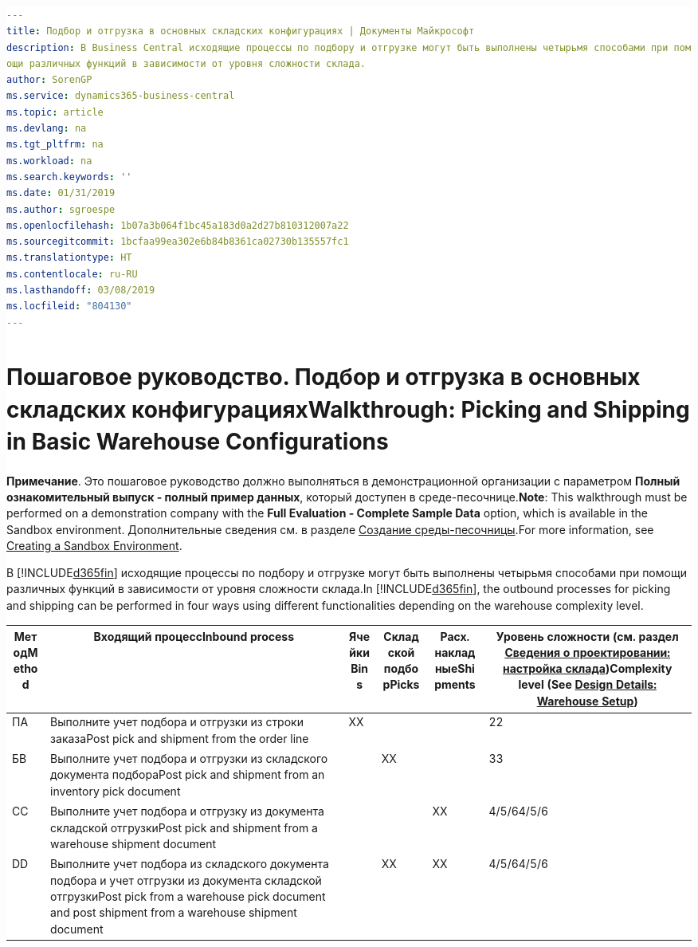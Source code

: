 ```yaml
---
title: Подбор и отгрузка в основных складских конфигурациях | Документы Майкрософт
description: В Business Central исходящие процессы по подбору и отгрузке могут быть выполнены четырьмя способами при помощи различных функций в зависимости от уровня сложности склада.
author: SorenGP
ms.service: dynamics365-business-central
ms.topic: article
ms.devlang: na
ms.tgt_pltfrm: na
ms.workload: na
ms.search.keywords: ''
ms.date: 01/31/2019
ms.author: sgroespe
ms.openlocfilehash: 1b07a3b064f1bc45a183d0a2d27b810312007a22
ms.sourcegitcommit: 1bcfaa99ea302e6b84b8361ca02730b135557fc1
ms.translationtype: HT
ms.contentlocale: ru-RU
ms.lasthandoff: 03/08/2019
ms.locfileid: "804130"
---
```

# <a name="walkthrough-picking-and-shipping-in-basic-warehouse-configurations"></a><span data-ttu-id="ad3b8-103">Пошаговое руководство. Подбор и отгрузка в основных складских конфигурациях</span><span class="sxs-lookup"><span data-stu-id="ad3b8-103">Walkthrough: Picking and Shipping in Basic Warehouse Configurations</span></span>

<span data-ttu-id="ad3b8-104">**Примечание**. Это пошаговое руководство должно выполняться в демонстрационной организации с параметром **Полный ознакомительный выпуск - полный пример данных**, который доступен в среде-песочнице.</span><span class="sxs-lookup"><span data-stu-id="ad3b8-104">**Note**: This walkthrough must be performed on a demonstration company with the **Full Evaluation - Complete Sample Data** option, which is available in the Sandbox environment.</span></span> <span data-ttu-id="ad3b8-105">Дополнительные сведения см. в разделе [Создание среды-песочницы](across-how-create-sandbox-environment.md).</span><span class="sxs-lookup"><span data-stu-id="ad3b8-105">For more information, see [Creating a Sandbox Environment](across-how-create-sandbox-environment.md).</span></span>

<span data-ttu-id="ad3b8-106">В [!INCLUDE[d365fin](includes/d365fin_md.md)] исходящие процессы по подбору и отгрузке могут быть выполнены четырьмя способами при помощи различных функций в зависимости от уровня сложности склада.</span><span class="sxs-lookup"><span data-stu-id="ad3b8-106">In [!INCLUDE[d365fin](includes/d365fin_md.md)], the outbound processes for picking and shipping can be performed in four ways using different functionalities depending on the warehouse complexity level.</span></span>  

|<span data-ttu-id="ad3b8-107">Метод</span><span class="sxs-lookup"><span data-stu-id="ad3b8-107">Method</span></span>|<span data-ttu-id="ad3b8-108">Входящий процесс</span><span class="sxs-lookup"><span data-stu-id="ad3b8-108">Inbound process</span></span>|<span data-ttu-id="ad3b8-109">Ячейки</span><span class="sxs-lookup"><span data-stu-id="ad3b8-109">Bins</span></span>|<span data-ttu-id="ad3b8-110">Складской подбор</span><span class="sxs-lookup"><span data-stu-id="ad3b8-110">Picks</span></span>|<span data-ttu-id="ad3b8-111">Расх. накладные</span><span class="sxs-lookup"><span data-stu-id="ad3b8-111">Shipments</span></span>|<span data-ttu-id="ad3b8-112">Уровень сложности (см. раздел [Сведения о проектировании: настройка склада](design-details-warehouse-setup.md))</span><span class="sxs-lookup"><span data-stu-id="ad3b8-112">Complexity level (See [Design Details: Warehouse Setup](design-details-warehouse-setup.md))</span></span>|  
|------------|---------------------|----------|-----------|---------------|--------------------------------------------------------------------------------------------------------------------|  
|<span data-ttu-id="ad3b8-113">П</span><span class="sxs-lookup"><span data-stu-id="ad3b8-113">A</span></span>|<span data-ttu-id="ad3b8-114">Выполните учет подбора и отгрузки из строки заказа</span><span class="sxs-lookup"><span data-stu-id="ad3b8-114">Post pick and shipment from the order line</span></span>|<span data-ttu-id="ad3b8-115">X</span><span class="sxs-lookup"><span data-stu-id="ad3b8-115">X</span></span>|||<span data-ttu-id="ad3b8-116">2</span><span class="sxs-lookup"><span data-stu-id="ad3b8-116">2</span></span>|  
|<span data-ttu-id="ad3b8-117">Б</span><span class="sxs-lookup"><span data-stu-id="ad3b8-117">B</span></span>|<span data-ttu-id="ad3b8-118">Выполните учет подбора и отгрузки из складского документа подбора</span><span class="sxs-lookup"><span data-stu-id="ad3b8-118">Post pick and shipment from an inventory pick document</span></span>||<span data-ttu-id="ad3b8-119">X</span><span class="sxs-lookup"><span data-stu-id="ad3b8-119">X</span></span>||<span data-ttu-id="ad3b8-120">3</span><span class="sxs-lookup"><span data-stu-id="ad3b8-120">3</span></span>|  
|<span data-ttu-id="ad3b8-121">C</span><span class="sxs-lookup"><span data-stu-id="ad3b8-121">C</span></span>|<span data-ttu-id="ad3b8-122">Выполните учет подбора и отгрузку из документа складской отгрузки</span><span class="sxs-lookup"><span data-stu-id="ad3b8-122">Post pick and shipment from a warehouse shipment document</span></span>|||<span data-ttu-id="ad3b8-123">X</span><span class="sxs-lookup"><span data-stu-id="ad3b8-123">X</span></span>|<span data-ttu-id="ad3b8-124">4/5/6</span><span class="sxs-lookup"><span data-stu-id="ad3b8-124">4/5/6</span></span>|  
|<span data-ttu-id="ad3b8-125">D</span><span class="sxs-lookup"><span data-stu-id="ad3b8-125">D</span></span>|<span data-ttu-id="ad3b8-126">Выполните учет подбора из складского документа подбора и учет отгрузки из документа складской отгрузки</span><span class="sxs-lookup"><span data-stu-id="ad3b8-126">Post pick from a warehouse pick document and post shipment from a warehouse shipment document</span></span>||<span data-ttu-id="ad3b8-127">X</span><span class="sxs-lookup"><span data-stu-id="ad3b8-127">X</span></span>|<span data-ttu-id="ad3b8-128">X</span><span class="sxs-lookup"><span data-stu-id="ad3b8-128">X</span></span>|<span data-ttu-id="ad3b8-129">4/5/6</span><span class="sxs-lookup"><span data-stu-id="ad3b8-129">4/5/6</span></span>|  
